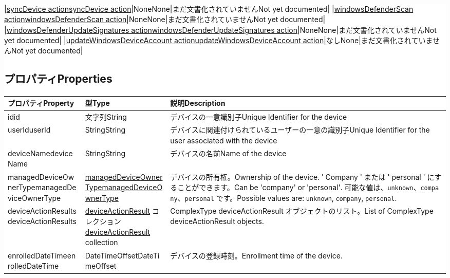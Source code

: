 |[<span data-ttu-id="f3125-167">syncDevice action</span><span class="sxs-lookup"><span data-stu-id="f3125-167">syncDevice action</span></span>](../api/intune-devices-manageddevice-syncdevice.md)|<span data-ttu-id="f3125-168">None</span><span class="sxs-lookup"><span data-stu-id="f3125-168">None</span></span>|<span data-ttu-id="f3125-169">まだ文書化されていません</span><span class="sxs-lookup"><span data-stu-id="f3125-169">Not yet documented</span></span>|
|[<span data-ttu-id="f3125-170">windowsDefenderScan action</span><span class="sxs-lookup"><span data-stu-id="f3125-170">windowsDefenderScan action</span></span>](../api/intune-devices-manageddevice-windowsdefenderscan.md)|<span data-ttu-id="f3125-171">None</span><span class="sxs-lookup"><span data-stu-id="f3125-171">None</span></span>|<span data-ttu-id="f3125-172">まだ文書化されていません</span><span class="sxs-lookup"><span data-stu-id="f3125-172">Not yet documented</span></span>|
|[<span data-ttu-id="f3125-173">windowsDefenderUpdateSignatures action</span><span class="sxs-lookup"><span data-stu-id="f3125-173">windowsDefenderUpdateSignatures action</span></span>](../api/intune-devices-manageddevice-windowsdefenderupdatesignatures.md)|<span data-ttu-id="f3125-174">None</span><span class="sxs-lookup"><span data-stu-id="f3125-174">None</span></span>|<span data-ttu-id="f3125-175">まだ文書化されていません</span><span class="sxs-lookup"><span data-stu-id="f3125-175">Not yet documented</span></span>|
|[<span data-ttu-id="f3125-176">updateWindowsDeviceAccount action</span><span class="sxs-lookup"><span data-stu-id="f3125-176">updateWindowsDeviceAccount action</span></span>](../api/intune-devices-manageddevice-updatewindowsdeviceaccount.md)|<span data-ttu-id="f3125-177">なし</span><span class="sxs-lookup"><span data-stu-id="f3125-177">None</span></span>|<span data-ttu-id="f3125-178">まだ文書化されていません</span><span class="sxs-lookup"><span data-stu-id="f3125-178">Not yet documented</span></span>|

## <a name="properties"></a><span data-ttu-id="f3125-179">プロパティ</span><span class="sxs-lookup"><span data-stu-id="f3125-179">Properties</span></span>
|<span data-ttu-id="f3125-180">プロパティ</span><span class="sxs-lookup"><span data-stu-id="f3125-180">Property</span></span>|<span data-ttu-id="f3125-181">型</span><span class="sxs-lookup"><span data-stu-id="f3125-181">Type</span></span>|<span data-ttu-id="f3125-182">説明</span><span class="sxs-lookup"><span data-stu-id="f3125-182">Description</span></span>|
|:---|:---|:---|
|<span data-ttu-id="f3125-183">id</span><span class="sxs-lookup"><span data-stu-id="f3125-183">id</span></span>|<span data-ttu-id="f3125-184">文字列</span><span class="sxs-lookup"><span data-stu-id="f3125-184">String</span></span>|<span data-ttu-id="f3125-185">デバイスの一意識別子</span><span class="sxs-lookup"><span data-stu-id="f3125-185">Unique Identifier for the device</span></span>|
|<span data-ttu-id="f3125-186">userId</span><span class="sxs-lookup"><span data-stu-id="f3125-186">userId</span></span>|<span data-ttu-id="f3125-187">String</span><span class="sxs-lookup"><span data-stu-id="f3125-187">String</span></span>|<span data-ttu-id="f3125-188">デバイスに関連付けられているユーザーの一意の識別子</span><span class="sxs-lookup"><span data-stu-id="f3125-188">Unique Identifier for the user associated with the device</span></span>|
|<span data-ttu-id="f3125-189">deviceName</span><span class="sxs-lookup"><span data-stu-id="f3125-189">deviceName</span></span>|<span data-ttu-id="f3125-190">String</span><span class="sxs-lookup"><span data-stu-id="f3125-190">String</span></span>|<span data-ttu-id="f3125-191">デバイスの名前</span><span class="sxs-lookup"><span data-stu-id="f3125-191">Name of the device</span></span>|
|<span data-ttu-id="f3125-192">managedDeviceOwnerType</span><span class="sxs-lookup"><span data-stu-id="f3125-192">managedDeviceOwnerType</span></span>|[<span data-ttu-id="f3125-193">managedDeviceOwnerType</span><span class="sxs-lookup"><span data-stu-id="f3125-193">managedDeviceOwnerType</span></span>](../resources/intune-devices-manageddeviceownertype.md)|<span data-ttu-id="f3125-194">デバイスの所有権。</span><span class="sxs-lookup"><span data-stu-id="f3125-194">Ownership of the device.</span></span> <span data-ttu-id="f3125-195">' Company ' または ' personal ' にすることができます。</span><span class="sxs-lookup"><span data-stu-id="f3125-195">Can be 'company' or 'personal'.</span></span> <span data-ttu-id="f3125-196">可能な値は、`unknown`、`company`、`personal` です。</span><span class="sxs-lookup"><span data-stu-id="f3125-196">Possible values are: `unknown`, `company`, `personal`.</span></span>|
|<span data-ttu-id="f3125-197">deviceActionResults</span><span class="sxs-lookup"><span data-stu-id="f3125-197">deviceActionResults</span></span>|<span data-ttu-id="f3125-198">[deviceActionResult](../resources/intune-devices-deviceactionresult.md) コレクション</span><span class="sxs-lookup"><span data-stu-id="f3125-198">[deviceActionResult](../resources/intune-devices-deviceactionresult.md) collection</span></span>|<span data-ttu-id="f3125-199">ComplexType deviceActionResult オブジェクトのリスト。</span><span class="sxs-lookup"><span data-stu-id="f3125-199">List of ComplexType deviceActionResult objects.</span></span>|
|<span data-ttu-id="f3125-200">enrolledDateTime</span><span class="sxs-lookup"><span data-stu-id="f3125-200">enrolledDateTime</span></span>|<span data-ttu-id="f3125-201">DateTimeOffset</span><span class="sxs-lookup"><span data-stu-id="f3125-201">DateTimeOffset</span></span>|<span data-ttu-id="f3125-202">デバイスの登録時刻。</span><span class="sxs-lookup"><span data-stu-id="f3125-202">Enrollment time of the device.</span></span>|